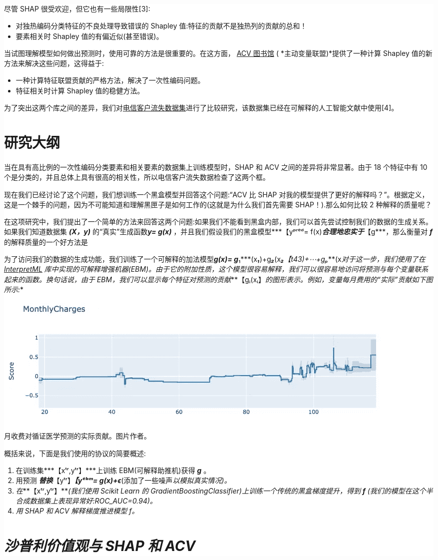 尽管 SHAP 很受欢迎，但它也有一些局限性[3]:

*   对独热编码分类特征的不良处理导致错误的 Shapley 值:特征的贡献不是独热列的贡献的总和！
*   要素相关时 Shapley 值的有偏近似(甚至错误)。

当试图理解模型如何做出预测时，使用可靠的方法是很重要的。在这方面， [ACV 图书馆](https://github.com/salimamoukou/acv00) ( *主动变量联盟)*提供了一种计算 Shapley 值的新方法来解决这些问题，这得益于:

*   一种计算特征联盟贡献的严格方法，解决了一次性编码问题。
*   特征相关时计算 Shapley 值的稳健方法。

为了突出这两个库之间的差异，我们对[电信客户流失数据集](https://www.kaggle.com/blastchar/telco-customer-churn)进行了比较研究，该数据集已经在可解释的人工智能文献中使用[4]。

# 研究大纲

当在具有高比例的一次性编码分类要素和相关要素的数据集上训练模型时，SHAP 和 ACV 之间的差异将非常显著。由于 18 个特征中有 10 个是分类的，并且总体上具有很高的相关性，所以电信客户流失数据检查了这两个框。

现在我们已经讨论了这个问题，我们想训练一个黑盒模型并回答这个问题:“ACV 比 SHAP 对我的模型提供了更好的解释吗？”。根据定义，这是一个棘手的问题，因为不可能知道和理解黑匣子是如何工作的(这就是为什么我们首先需要 SHAP！).那么如何比较 2 种解释的质量呢？

在这项研究中，我们提出了一个简单的方法来回答这两个问题:如果我们不能看到黑盒内部，我们可以首先尝试控制我们的数据的生成关系。如果我们知道数据集 ***(X，y)*** 的“真实”生成函数***y= g(x)*** ，并且我们假设我们的黑盒模型***【yᵖʳᵉᵈ= f(x)***合理地忠实于***【g***，那么衡量对 ***f*** 的解释质量的一个好方法是

为了访问我们的数据的生成功能，我们训练了一个可解释的加法模型***g(x)= g***₁***(x***₁***)+g***₂***(x***₂**【t43)+⋯+g**ₚ***(x*对于这一步，我们使用了在 [InterpretML](https://github.com/interpretml/interpret) 库中实现的可解释增强机器(EBM)。由于它的附加性质，这个模型很容易解释，我们可以很容易地访问将预测与每个变量联系起来的函数。换句话说，由于 EBM，我们可以显示每个特征对预测的贡献***【gᵢ(xᵢ】***的图形表示。例如，变量*每月费用*的“实际”贡献如下图所示:**

![](img/57b0dcf2ebd44bf41b1598cd601d6ac3.png)

月收费对循证医学预测的实际贡献。图片作者。

概括来说，下面是我们使用的协议的简要概述:

1.  在训练集***【xᵗʳ,yᵗʳ】***上训练 EBM(可解释助推机)获得 ***g*** 。
2.  用预测 ***替换***【yᵗʳ】***【yᵉᵇᵐ= g(x)+ϵ***(添加了一些噪声*以模拟真实情况)。*
3.  *在***【xᵗʳ,yᵗʳ】***(我们使用 Scikit Learn 的 GradientBoostingClassifier)上训练一个传统的黑盒梯度提升，得到 ***f*** (我们的模型在这个半合成数据集上表现异常好:ROC_AUC=0.94)。*
4.  *用 SHAP 和 ACV 解释梯度推进模型 f。*

# *沙普利价值观与 SHAP 和 ACV*
